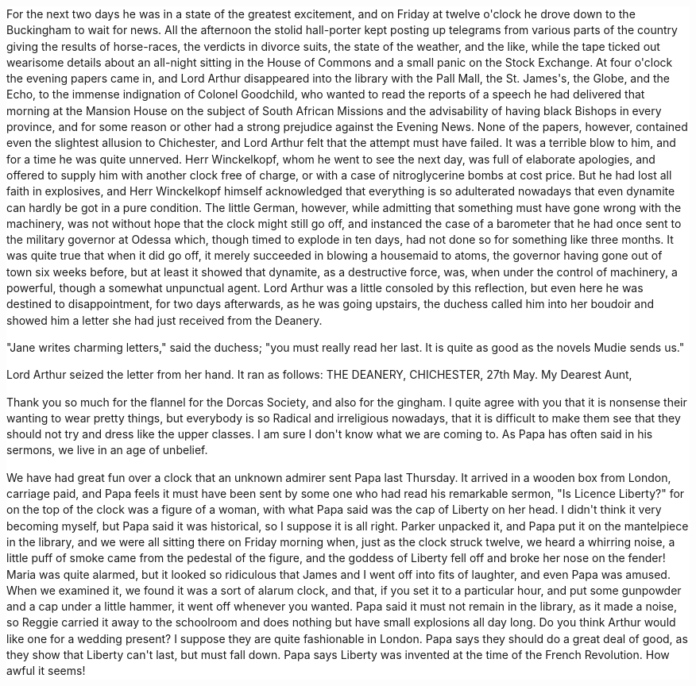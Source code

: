 For the next two days he was in a state of the greatest  excitement, and on Friday at twelve o'clock he drove  down to the Buckingham to wait for news.  All the afternoon  the stolid hall-porter kept posting up telegrams from  various parts of the country giving the results of horse-races, the verdicts in divorce suits, the state of the  weather, and the like, while the tape ticked out wearisome  details about an all-night sitting in the House of Commons  and a small panic on the Stock Exchange.  At four  o'clock the evening papers came in, and Lord Arthur disappeared  into the library with the Pall Mall, the St.  James's, the Globe, and the Echo, to the immense indignation  of Colonel Goodchild, who wanted to read the  reports of a speech he had delivered that morning at  the Mansion House on the subject of South African Missions  and the advisability of having black Bishops in  every province, and for some reason or other had a  strong prejudice against the Evening News.  None of the  papers, however, contained even the slightest allusion to  Chichester, and Lord Arthur felt that the attempt must  have failed.  It was a terrible blow to him, and for a time  he was quite unnerved.  Herr Winckelkopf, whom he  went to see the next day, was full of elaborate apologies,  and offered to supply him with another clock free of  charge, or with a case of nitroglycerine bombs at cost  price.  But he had lost all faith in explosives, and Herr  Winckelkopf himself acknowledged that everything is so  adulterated nowadays that even dynamite can hardly be  got in a pure condition.  The little German, however,  while admitting that something must have gone wrong  with the machinery, was not without hope that the clock     might still go off, and instanced the case of a barometer  that he had once sent to the military governor at Odessa  which, though timed to explode in ten days, had not  done so for something like three months.  It was quite  true that when it did go off, it merely succeeded in blowing  a housemaid to atoms, the governor having gone out  of town six weeks before, but at least it showed that  dynamite, as a destructive force, was, when under the  control of machinery, a powerful, though a somewhat  unpunctual agent.  Lord Arthur was a little consoled  by this reflection, but even here he was destined to  disappointment, for two days afterwards, as he was  going upstairs, the duchess called him into her boudoir  and showed him a letter she had just received from the  Deanery.  

"Jane writes charming letters," said the duchess; "you  must really read her last.  It is quite as good as the novels  Mudie sends us."  

Lord Arthur seized the letter from her hand.  It ran as  follows:  THE DEANERY, CHICHESTER,
  27th May.
  My Dearest Aunt,
  

Thank you so much for the flannel for the Dorcas  Society, and also for the gingham.  I quite agree with you  that it is nonsense their wanting to wear pretty things,  but everybody is so Radical and irreligious nowadays,  that it is difficult to make them see that they should not  try and dress like the upper classes.  I am  sure I don't  know what we are coming to.  As Papa has  often said in  his sermons, we live in an age of unbelief.  

We have had great fun over a clock that an unknown  admirer sent Papa last Thursday.  It arrived  in a wooden  box from London, carriage paid, and Papa  feels it must  have been sent by some one who had read his remarkable  sermon, "Is Licence Liberty?" for on the top of the clock  was a figure of a woman, with what Papa said was the  cap of Liberty on her head.  I didn't think it very becoming  myself, but Papa said it was historical, so I suppose it is  all right.  Parker unpacked it, and Papa put it on the mantelpiece  in the library, and we were all sitting there on     Friday morning when, just as the clock struck twelve,  we heard a whirring noise, a little puff of smoke came  from the pedestal of the figure, and the goddess of Liberty  fell off and broke her nose on the fender! Maria  was quite alarmed, but it looked so ridiculous that James  and I went off into fits of laughter, and even Papa was  amused.  When we examined it, we found it was a sort of  alarum clock, and that, if you set it to a particular hour,  and put some gunpowder and a cap under a little  hammer, it went off whenever you wanted.  Papa said it  must not remain in the library, as it made a noise, so  Reggie carried it away to the schoolroom and does nothing  but have small explosions all day long.  Do you think  Arthur would like one for a wedding present? I suppose  they are quite fashionable in London.  Papa says they  should do a great deal of good, as they show that Liberty  can't last, but must fall down.  Papa says Liberty was invented  at the time of the French Revolution.  How awful it  seems!  
